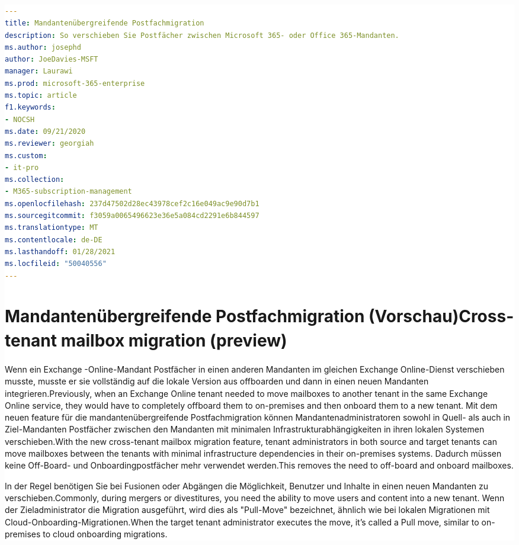 ```yaml
---
title: Mandantenübergreifende Postfachmigration
description: So verschieben Sie Postfächer zwischen Microsoft 365- oder Office 365-Mandanten.
ms.author: josephd
author: JoeDavies-MSFT
manager: Laurawi
ms.prod: microsoft-365-enterprise
ms.topic: article
f1.keywords:
- NOCSH
ms.date: 09/21/2020
ms.reviewer: georgiah
ms.custom:
- it-pro
ms.collection:
- M365-subscription-management
ms.openlocfilehash: 237d47502d28ec43978cef2c16e049ac9e90d7b1
ms.sourcegitcommit: f3059a0065496623e36e5a084cd2291e6b844597
ms.translationtype: MT
ms.contentlocale: de-DE
ms.lasthandoff: 01/28/2021
ms.locfileid: "50040556"
---
```

# <a name="cross-tenant-mailbox-migration-preview"></a><span data-ttu-id="17ecf-103">Mandantenübergreifende Postfachmigration (Vorschau)</span><span class="sxs-lookup"><span data-stu-id="17ecf-103">Cross-tenant mailbox migration (preview)</span></span>

<span data-ttu-id="17ecf-104">Wenn ein Exchange -Online-Mandant Postfächer in einen anderen Mandanten im gleichen Exchange Online-Dienst verschieben musste, musste er sie vollständig auf die lokale Version aus offboarden und dann in einen neuen Mandanten integrieren.</span><span class="sxs-lookup"><span data-stu-id="17ecf-104">Previously, when an Exchange Online tenant needed to move mailboxes to another tenant in the same Exchange Online service, they would have to completely offboard them to on-premises and then onboard them to a new tenant.</span></span> <span data-ttu-id="17ecf-105">Mit dem neuen feature für die mandantenübergreifende Postfachmigration können Mandantenadministratoren sowohl in Quell- als auch in Ziel-Mandanten Postfächer zwischen den Mandanten mit minimalen Infrastrukturabhängigkeiten in ihren lokalen Systemen verschieben.</span><span class="sxs-lookup"><span data-stu-id="17ecf-105">With the new cross-tenant mailbox migration feature, tenant administrators in both source and target tenants can move mailboxes between the tenants with minimal infrastructure dependencies in their on-premises systems.</span></span> <span data-ttu-id="17ecf-106">Dadurch müssen keine Off-Board- und Onboardingpostfächer mehr verwendet werden.</span><span class="sxs-lookup"><span data-stu-id="17ecf-106">This removes the need to off-board and onboard mailboxes.</span></span>

<span data-ttu-id="17ecf-107">In der Regel benötigen Sie bei Fusionen oder Abgängen die Möglichkeit, Benutzer und Inhalte in einen neuen Mandanten zu verschieben.</span><span class="sxs-lookup"><span data-stu-id="17ecf-107">Commonly, during mergers or divestitures, you need the ability to move users and content into a new tenant.</span></span> <span data-ttu-id="17ecf-108">Wenn der Zieladministrator die Migration ausgeführt, wird dies als "Pull-Move" bezeichnet, ähnlich wie bei lokalen Migrationen mit Cloud-Onboarding-Migrationen.</span><span class="sxs-lookup"><span data-stu-id="17ecf-108">When the target tenant administrator executes the move, it’s called a Pull move, similar to on-premises to cloud onboarding migrations.</span></span>
